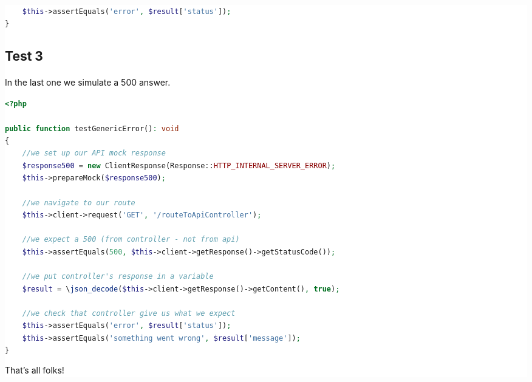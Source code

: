 ```php
    $this->assertEquals('error', $result['status']);
}
```
## Test 3
In the last one we simulate a 500 answer.
```php
<?php

public function testGenericError(): void
{
    //we set up our API mock response
    $response500 = new ClientResponse(Response::HTTP_INTERNAL_SERVER_ERROR);
    $this->prepareMock($response500);

    //we navigate to our route
    $this->client->request('GET', '/routeToApiController');

    //we expect a 500 (from controller - not from api)
    $this->assertEquals(500, $this->client->getResponse()->getStatusCode());

    //we put controller's response in a variable
    $result = \json_decode($this->client->getResponse()->getContent(), true);

    //we check that controller give us what we expect
    $this->assertEquals('error', $result['status']);
    $this->assertEquals('something went wrong', $result['message']);
}
```

That’s all folks!